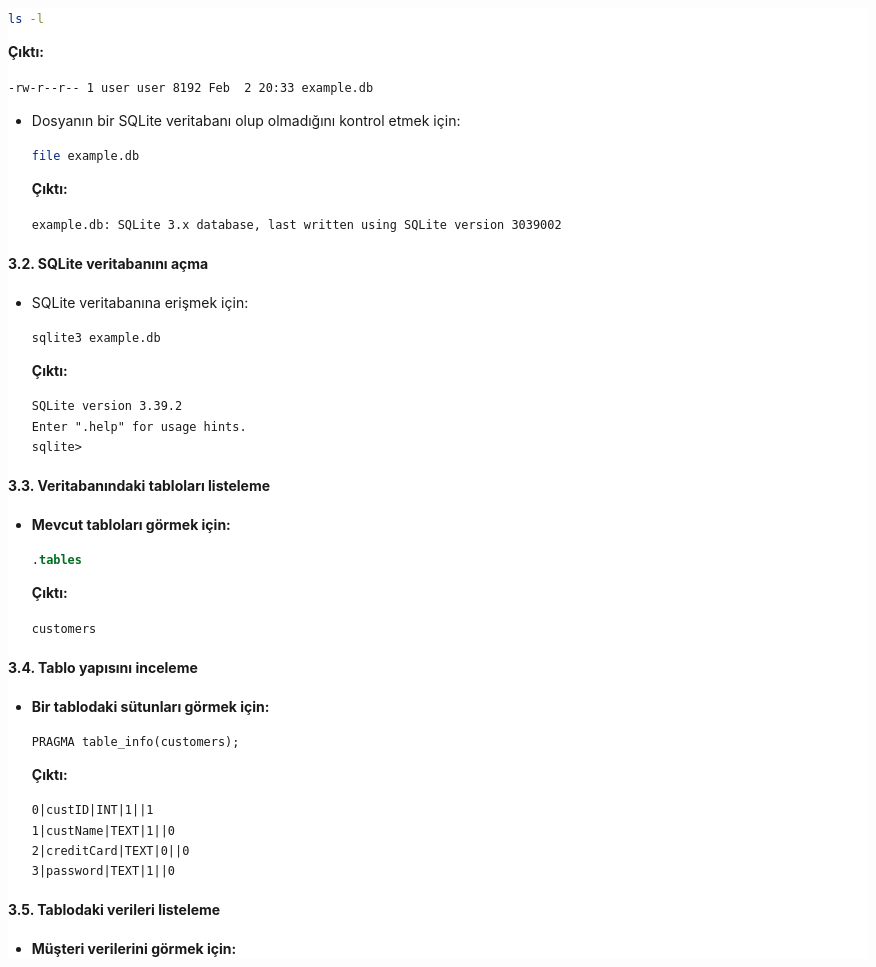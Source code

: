   ```bash
  ls -l
  ```
  **Çıktı:**
  ```
  -rw-r--r-- 1 user user 8192 Feb  2 20:33 example.db
  ```

- Dosyanın bir SQLite veritabanı olup olmadığını kontrol etmek için:  

  ```bash
  file example.db
  ```
  **Çıktı:**
  ```
  example.db: SQLite 3.x database, last written using SQLite version 3039002
  ```

#### 3.2. SQLite veritabanını açma  
- SQLite veritabanına erişmek için:  

  ```bash
  sqlite3 example.db
  ```
  **Çıktı:**
  ```
  SQLite version 3.39.2
  Enter ".help" for usage hints.
  sqlite>
  ```

#### 3.3. Veritabanındaki tabloları listeleme  
- **Mevcut tabloları görmek için:**  

  ```sql
  .tables
  ```
  **Çıktı:**  
  ```
  customers
  ```

#### 3.4. Tablo yapısını inceleme  
- **Bir tablodaki sütunları görmek için:**  

  ```sql
  PRAGMA table_info(customers);
  ```
  **Çıktı:**  
  ```
  0|custID|INT|1||1
  1|custName|TEXT|1||0
  2|creditCard|TEXT|0||0
  3|password|TEXT|1||0
  ```

#### 3.5. Tablodaki verileri listeleme  
- **Müşteri verilerini görmek için:**  
